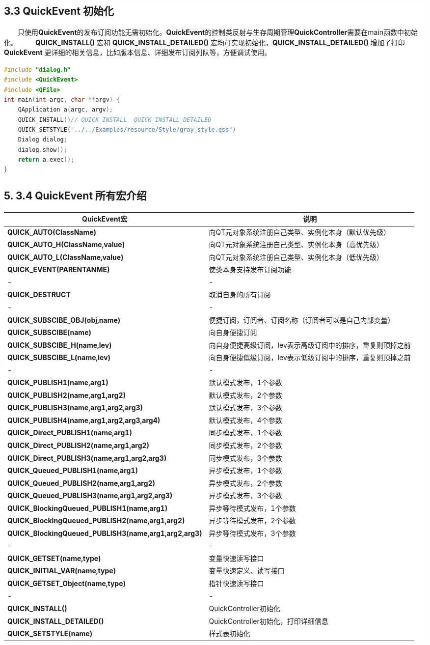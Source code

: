 ## 3.3 QuickEvent 初始化

&emsp;&emsp;只使用**QuickEvent**的发布订阅功能无需初始化。**QuickEvent**的控制类反射与生存周期管理**QuickController**需要在main函数中初始化。
&emsp;&emsp; **QUICK_INSTALL()** 宏和 **QUICK_INSTALL_DETAILED()** 宏均可实现初始化，**QUICK_INSTALL_DETAILED()** 增加了打印 **QuickEvent** 更详细的相关信息，比如版本信息、详细发布订阅列队等，方便调试使用。

```cpp
#include "dialog.h"
#include <QuickEvent>
#include <QFile>
int main(int argc, char **argv) {
    QApplication a(argc, argv);
    QUICK_INSTALL()// QUICK_INSTALL  QUICK_INSTALL_DETAILED
    QUICK_SETSTYLE("../../Examples/resource/Style/gray_style.qss")
    Dialog dialog;
    dialog.show();
    return a.exec();
}
```
## 5. 3.4 QuickEvent 所有宏介绍

**QuickEvent**宏     | 说明
-|-
**QUICK_AUTO(ClassName)**  | 向QT元对象系统注册自己类型、实例化本身（默认优先级）
**QUICK_AUTO_H(ClassName,value)**  | 向QT元对象系统注册自己类型、实例化本身（高优先级）
**QUICK_AUTO_L(ClassName,value)**  | 向QT元对象系统注册自己类型、实例化本身（低优先级）
**QUICK_EVENT(PARENTANME)**  | 使类本身支持发布订阅功能
-|-
**QUICK_DESTRUCT**  | 取消自身的所有订阅
-|-
**QUICK_SUBSCIBE_OBJ(obj,name)**  | 便捷订阅，订阅者、订阅名称（订阅者可以是自己内部变量）
**QUICK_SUBSCIBE(name)**  | 向自身便捷订阅
**QUICK_SUBSCIBE_H(name,lev)**  | 向自身便捷高级订阅，lev表示高级订阅中的排序，重复则顶掉之前
**QUICK_SUBSCIBE_L(name,lev)**  | 向自身便捷低级订阅，lev表示低级订阅中的排序，重复则顶掉之前
-|-
**QUICK_PUBLISH1(name,arg1)**  | 默认模式发布，1个参数
**QUICK_PUBLISH2(name,arg1,arg2)**  | 默认模式发布，2个参数
**QUICK_PUBLISH3(name,arg1,arg2,arg3)**  | 默认模式发布，3个参数
**QUICK_PUBLISH4(name,arg1,arg2,arg3,arg4)**  | 默认模式发布，4个参数
**QUICK_Direct_PUBLISH1(name,arg1)**  | 同步模式发布，1个参数
**QUICK_Direct_PUBLISH2(name,arg1,arg2)**  | 同步模式发布，2个参数
**QUICK_Direct_PUBLISH3(name,arg1,arg2,arg3)**  | 同步模式发布，3个参数
**QUICK_Queued_PUBLISH1(name,arg1)**  | 异步模式发布，1个参数
**QUICK_Queued_PUBLISH2(name,arg1,arg2)**  | 异步模式发布，2个参数
**QUICK_Queued_PUBLISH3(name,arg1,arg2,arg3)**  | 异步模式发布，3个参数
**QUICK_BlockingQueued_PUBLISH1(name,arg1)**  | 异步等待模式发布，1个参数
**QUICK_BlockingQueued_PUBLISH2(name,arg1,arg2)**  | 异步等待模式发布，2个参数
**QUICK_BlockingQueued_PUBLISH3(name,arg1,arg2,arg3)**  | 异步等待模式发布，3个参数
-|-
**QUICK_GETSET(name,type)**  | 变量快速读写接口
**QUICK_INITIAL_VAR(name,type)**  | 变量快速定义、读写接口
**QUICK_GETSET_Object(name,type)**  | 指针快速读写接口
-|-
**QUICK_INSTALL()**  | QuickController初始化
**QUICK_INSTALL_DETAILED()**  | QuickController初始化，打印详细信息
**QUICK_SETSTYLE(name)**  | 样式表初始化
